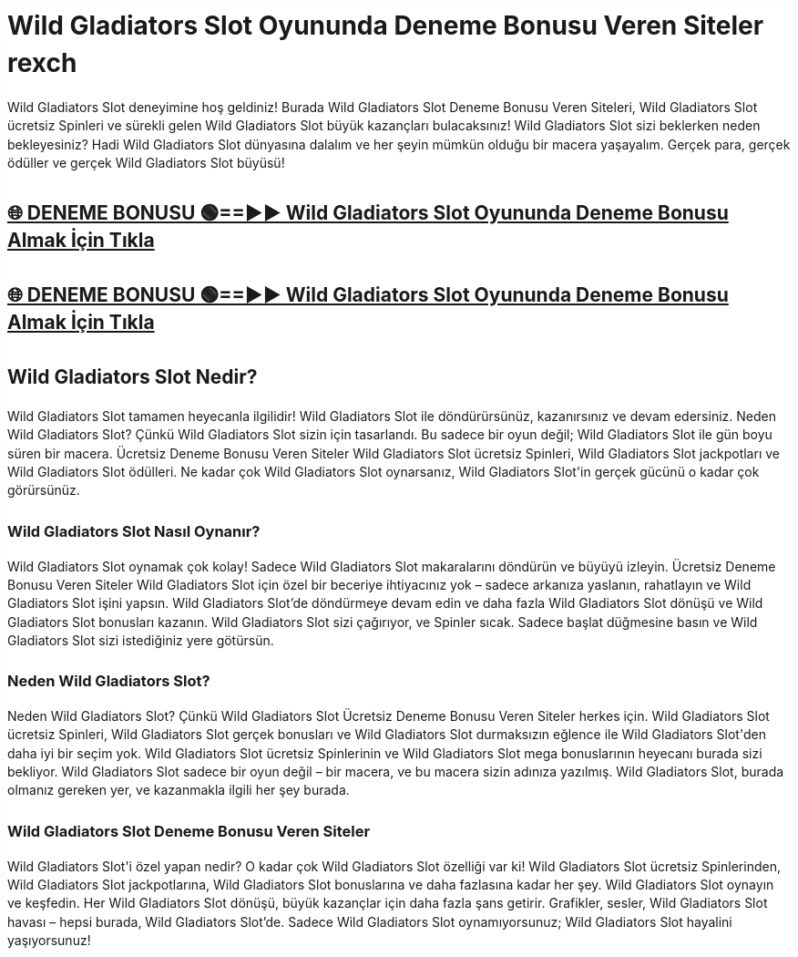 # Wild Gladiators Slot Oyununda Deneme Bonusu Veren Siteler rexch 

Wild Gladiators Slot deneyimine hoş geldiniz! Burada Wild Gladiators Slot Deneme Bonusu Veren Siteleri, Wild Gladiators Slot ücretsiz Spinleri ve sürekli gelen Wild Gladiators Slot büyük kazançları bulacaksınız! Wild Gladiators Slot sizi beklerken neden bekleyesiniz? Hadi Wild Gladiators Slot dünyasına dalalım ve her şeyin mümkün olduğu bir macera yaşayalım. Gerçek para, gerçek ödüller ve gerçek Wild Gladiators Slot büyüsü!

## [🌐 DENEME BONUSU 🟢==►► Wild Gladiators Slot Oyununda Deneme Bonusu Almak İçin Tıkla](https://xwager.xyz/) 

## [🌐 DENEME BONUSU 🟢==►► Wild Gladiators Slot Oyununda Deneme Bonusu Almak İçin Tıkla](https://xwager.xyz/) 

## Wild Gladiators Slot Nedir?

Wild Gladiators Slot tamamen heyecanla ilgilidir! Wild Gladiators Slot ile döndürürsünüz, kazanırsınız ve devam edersiniz. Neden Wild Gladiators Slot? Çünkü Wild Gladiators Slot sizin için tasarlandı. Bu sadece bir oyun değil; Wild Gladiators Slot ile gün boyu süren bir macera. Ücretsiz Deneme Bonusu Veren Siteler Wild Gladiators Slot ücretsiz Spinleri, Wild Gladiators Slot jackpotları ve Wild Gladiators Slot ödülleri. Ne kadar çok Wild Gladiators Slot oynarsanız, Wild Gladiators Slot'in gerçek gücünü o kadar çok görürsünüz.

### Wild Gladiators Slot Nasıl Oynanır?

Wild Gladiators Slot oynamak çok kolay! Sadece Wild Gladiators Slot makaralarını döndürün ve büyüyü izleyin. Ücretsiz Deneme Bonusu Veren Siteler Wild Gladiators Slot için özel bir beceriye ihtiyacınız yok – sadece arkanıza yaslanın, rahatlayın ve Wild Gladiators Slot işini yapsın. Wild Gladiators Slot’de döndürmeye devam edin ve daha fazla Wild Gladiators Slot dönüşü ve Wild Gladiators Slot bonusları kazanın. Wild Gladiators Slot sizi çağırıyor, ve Spinler sıcak. Sadece başlat düğmesine basın ve Wild Gladiators Slot sizi istediğiniz yere götürsün.

### Neden Wild Gladiators Slot?

Neden Wild Gladiators Slot? Çünkü Wild Gladiators Slot Ücretsiz Deneme Bonusu Veren Siteler herkes için. Wild Gladiators Slot ücretsiz Spinleri, Wild Gladiators Slot gerçek bonusları ve Wild Gladiators Slot durmaksızın eğlence ile Wild Gladiators Slot'den daha iyi bir seçim yok. Wild Gladiators Slot ücretsiz Spinlerinin ve Wild Gladiators Slot mega bonuslarının heyecanı burada sizi bekliyor. Wild Gladiators Slot sadece bir oyun değil – bir macera, ve bu macera sizin adınıza yazılmış. Wild Gladiators Slot, burada olmanız gereken yer, ve kazanmakla ilgili her şey burada.

### Wild Gladiators Slot Deneme Bonusu Veren Siteler

Wild Gladiators Slot'i özel yapan nedir? O kadar çok Wild Gladiators Slot özelliği var ki! Wild Gladiators Slot ücretsiz Spinlerinden, Wild Gladiators Slot jackpotlarına, Wild Gladiators Slot bonuslarına ve daha fazlasına kadar her şey. Wild Gladiators Slot oynayın ve keşfedin. Her Wild Gladiators Slot dönüşü, büyük kazançlar için daha fazla şans getirir. Grafikler, sesler, Wild Gladiators Slot havası – hepsi burada, Wild Gladiators Slot’de. Sadece Wild Gladiators Slot oynamıyorsunuz; Wild Gladiators Slot hayalini yaşıyorsunuz!
